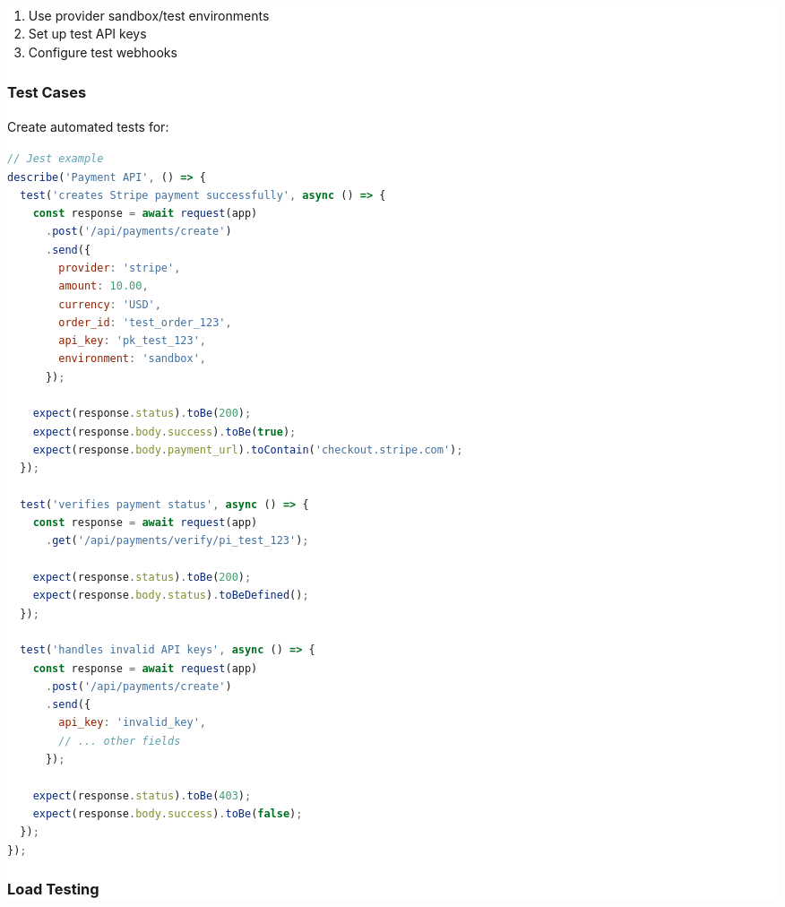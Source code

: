 1. Use provider sandbox/test environments
2. Set up test API keys
3. Configure test webhooks

### Test Cases

Create automated tests for:

```javascript
// Jest example
describe('Payment API', () => {
  test('creates Stripe payment successfully', async () => {
    const response = await request(app)
      .post('/api/payments/create')
      .send({
        provider: 'stripe',
        amount: 10.00,
        currency: 'USD',
        order_id: 'test_order_123',
        api_key: 'pk_test_123',
        environment: 'sandbox',
      });
    
    expect(response.status).toBe(200);
    expect(response.body.success).toBe(true);
    expect(response.body.payment_url).toContain('checkout.stripe.com');
  });
  
  test('verifies payment status', async () => {
    const response = await request(app)
      .get('/api/payments/verify/pi_test_123');
    
    expect(response.status).toBe(200);
    expect(response.body.status).toBeDefined();
  });
  
  test('handles invalid API keys', async () => {
    const response = await request(app)
      .post('/api/payments/create')
      .send({
        api_key: 'invalid_key',
        // ... other fields
      });
    
    expect(response.status).toBe(403);
    expect(response.body.success).toBe(false);
  });
});
```

### Load Testing
